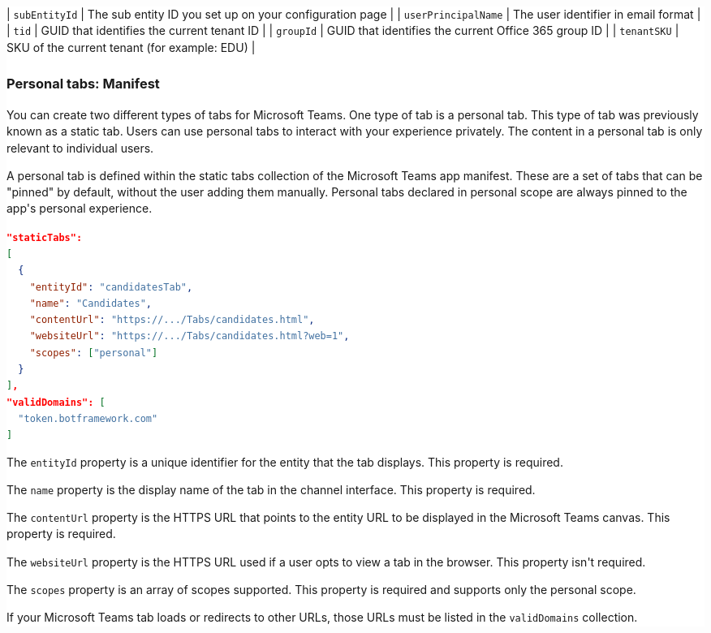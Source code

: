 | `subEntityId`         | The sub entity ID you set up on your configuration page    |
| `userPrincipalName`   | The user identifier in email format                 |
| `tid`                 | GUID that identifies the current tenant ID              |
| `groupId`             | GUID that identifies the current Office 365 group ID    |
| `tenantSKU`           | SKU of the current tenant (for example: EDU)        |

### Personal tabs: Manifest

You can create two different types of tabs for Microsoft Teams. One type of tab is a personal tab. This type of tab was previously known as a static tab. Users can use personal tabs to interact with your experience privately. The content in a personal tab is only relevant to individual users.

A personal tab is defined within the static tabs collection of the Microsoft Teams app manifest. These are a set of tabs that can be "pinned" by default, without the user adding them manually. Personal tabs declared in personal scope are always pinned to the app's personal experience.

```json
"staticTabs":
[
  {
    "entityId": "candidatesTab",
    "name": "Candidates",
    "contentUrl": "https://.../Tabs/candidates.html",
    "websiteUrl": "https://.../Tabs/candidates.html?web=1",
    "scopes": ["personal"]
  }
],
"validDomains": [
  "token.botframework.com"
]
```

The `entityId` property is a unique identifier for the entity that the tab displays. This property is required.

The `name` property is the display name of the tab in the channel interface. This property is required.

The `contentUrl` property is the HTTPS URL that points to the entity URL to be displayed in the Microsoft Teams canvas. This property is required.

The `websiteUrl` property is the HTTPS URL used if a user opts to view a tab in the browser. This property isn't required.

The `scopes` property is an array of scopes supported. This property is required and supports only the personal scope.

If your Microsoft Teams tab loads or redirects to other URLs, those URLs must be listed in the `validDomains` collection.
